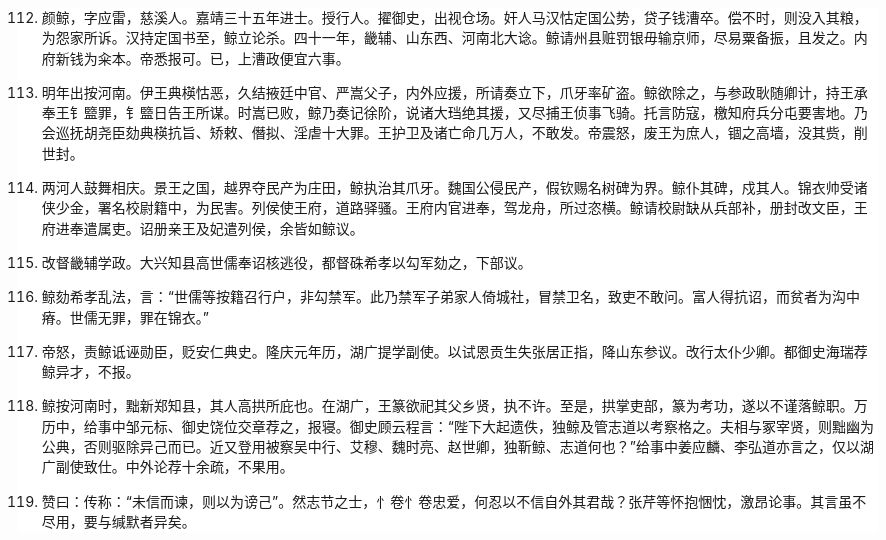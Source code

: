 112. <span id="列传第九十六-112"></span>
颜鲸，字应雷，慈溪人。嘉靖三十五年进士。授行人。擢御史，出视仓场。奸人马汉怙定国公势，贷子钱漕卒。偿不时，则没入其粮，为怨家所诉。汉持定国书至，鲸立论杀。四十一年，畿辅、山东西、河南北大谂。鲸请州县赃罚银毋输京师，尽易粟备振，且发之。内府新钱为籴本。帝悉报可。已，上漕政便宜六事。

113. <span id="列传第九十六-113"></span>
明年出按河南。伊王典楧怙恶，久结掖廷中官、严嵩父子，内外应援，所请奏立下，爪牙率矿盗。鲸欲除之，与参政耿随卿计，持王承奉王钅盬罪，钅盬日告王所谋。时嵩已败，鲸乃奏记徐阶，说诸大珰绝其援，又尽捕王侦事飞骑。托言防寇，檄知府兵分屯要害地。乃会巡抚胡尧臣劾典楧抗旨、矫敕、僭拟、淫虐十大罪。王护卫及诸亡命几万人，不敢发。帝震怒，废王为庶人，锢之高墙，没其赀，削世封。

114. <span id="列传第九十六-114"></span>
两河人鼓舞相庆。景王之国，越界夺民产为庄田，鲸执治其爪牙。魏国公侵民产，假钦赐名树碑为界。鲸仆其碑，戍其人。锦衣帅受诸侠少金，署名校尉籍中，为民害。列侯使王府，道路驿骚。王府内官进奉，驾龙舟，所过恣横。鲸请校尉缺从兵部补，册封改文臣，王府进奉遣属吏。诏册亲王及妃遣列侯，余皆如鲸议。

115. <span id="列传第九十六-115"></span>
改督畿辅学政。大兴知县高世儒奉诏核逃役，都督硃希孝以勾军劾之，下部议。

116. <span id="列传第九十六-116"></span>
鲸劾希孝乱法，言：“世儒等按籍召行户，非勾禁军。此乃禁军子弟家人倚城社，冒禁卫名，致吏不敢问。富人得抗诏，而贫者为沟中瘠。世儒无罪，罪在锦衣。”

117. <span id="列传第九十六-117"></span>
帝怒，责鲸诋诬勋臣，贬安仁典史。隆庆元年历，湖广提学副使。以试恩贡生失张居正指，降山东参议。改行太仆少卿。都御史海瑞荐鲸异才，不报。

118. <span id="列传第九十六-118"></span>
鲸按河南时，黜新郑知县，其人高拱所庇也。在湖广，王篆欲祀其父乡贤，执不许。至是，拱掌吏部，篆为考功，遂以不谨落鲸职。万历中，给事中邹元标、御史饶位交章荐之，报寝。御史顾云程言：“陛下大起遗佚，独鲸及管志道以考察格之。夫相与冢宰贤，则黜幽为公典，否则驱除异己而已。近又登用被察吴中行、艾穆、魏时亮、赵世卿，独靳鲸、志道何也？”给事中姜应麟、李弘道亦言之，仅以湖广副使致仕。中外论荐十余疏，不果用。

119. <span id="列传第九十六-119"></span>
赞曰：传称：“未信而谏，则以为谤己”。然志节之士，忄卷忄卷忠爱，何忍以不信自外其君哉？张芹等怀抱悃忱，激昂论事。其言虽不尽用，要与缄默者异矣。
